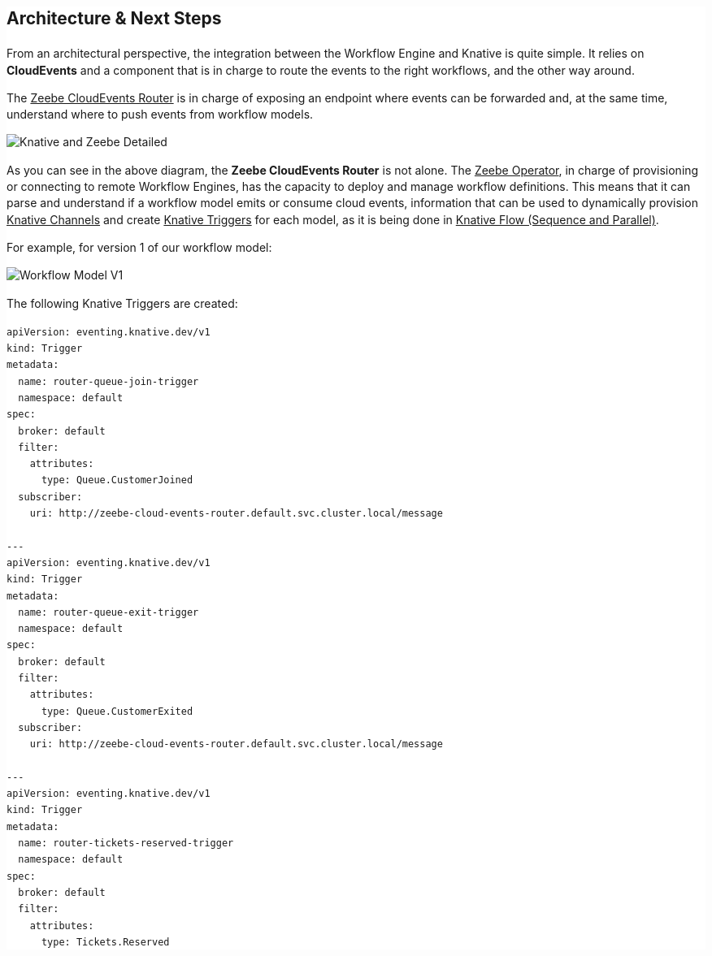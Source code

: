 ## Architecture & Next Steps

From an architectural perspective, the integration between the Workflow Engine and Knative is quite simple. It relies on **CloudEvents** and a component that is in charge to route the events to the right workflows, and the other way around.

The [Zeebe CloudEvents Router](https://github.com/zeebe-io/zeebe-cloud-events-router) is in charge of exposing an endpoint where events can be forwarded and, at the same time, understand where to push events from workflow models.

![Knative and Zeebe Detailed](https://github.com/salaboy/orchestrating-cloud-events/blob/master/imgs/tickets-service-knative-zeebe-detailed.png?raw=true)

As you can see in the above diagram, the **Zeebe CloudEvents Router** is not alone. The [Zeebe Operator](https://github.com/zeebe-io/zeebe-operator), in charge of provisioning or connecting to remote Workflow Engines, has the capacity to deploy and manage workflow definitions. This means that it can parse and understand if a workflow model emits or consume cloud events, information that can be used to dynamically provision [Knative Channels](https://knative.dev/docs/eventing/channels/) and create [Knative Triggers](https://knative.dev/docs/eventing/triggers/) for each model, as it is being done in [Knative Flow (Sequence and Parallel)](https://knative.dev/docs/eventing/flows/).

For example, for version 1 of our workflow model:

![Workflow Model V1](https://github.com/salaboy/orchestrating-cloud-events/blob/master/imgs/tickets-v1.png?raw=true)

The following Knative Triggers are created:

```
apiVersion: eventing.knative.dev/v1
kind: Trigger
metadata:
  name: router-queue-join-trigger
  namespace: default
spec:
  broker: default
  filter:
    attributes:
      type: Queue.CustomerJoined
  subscriber:
    uri: http://zeebe-cloud-events-router.default.svc.cluster.local/message

---
apiVersion: eventing.knative.dev/v1
kind: Trigger
metadata:
  name: router-queue-exit-trigger
  namespace: default
spec:
  broker: default
  filter:
    attributes:
      type: Queue.CustomerExited
  subscriber:
    uri: http://zeebe-cloud-events-router.default.svc.cluster.local/message

---
apiVersion: eventing.knative.dev/v1
kind: Trigger
metadata:
  name: router-tickets-reserved-trigger
  namespace: default
spec:
  broker: default
  filter:
    attributes:
      type: Tickets.Reserved
```